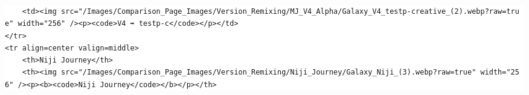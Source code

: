 		<td><img src="/Images/Comparison_Page_Images/Version_Remixing/MJ_V4_Alpha/Galaxy_V4_testp-creative_(2).webp?raw=true" width="256" /><p><code>V4 ➡ testp-c</code></p></td>
	</tr>
	<tr align=center valign=middle>
		<th>Niji Journey</th>
		<th><img src="/Images/Comparison_Page_Images/Version_Remixing/Niji_Journey/Galaxy_Niji_(3).webp?raw=true" width="256" /><p><b><code>Niji Journey</code></b></p></th>